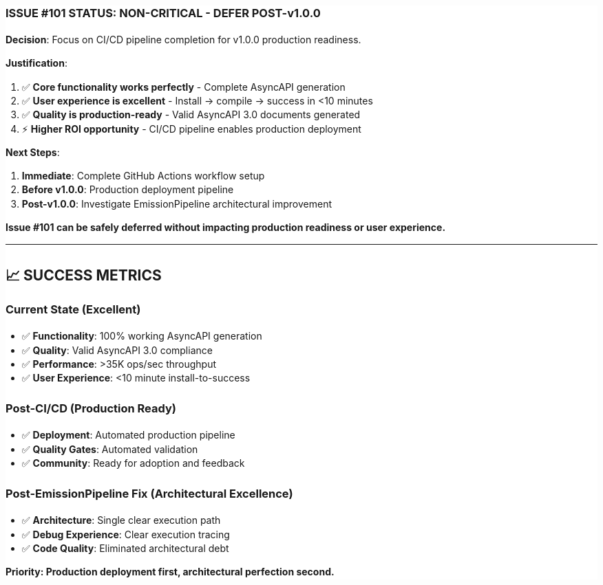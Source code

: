 ### **ISSUE #101 STATUS: NON-CRITICAL - DEFER POST-v1.0.0**

**Decision**: Focus on CI/CD pipeline completion for v1.0.0 production readiness.

**Justification**:
1. ✅ **Core functionality works perfectly** - Complete AsyncAPI generation
2. ✅ **User experience is excellent** - Install → compile → success in <10 minutes  
3. ✅ **Quality is production-ready** - Valid AsyncAPI 3.0 documents generated
4. ⚡ **Higher ROI opportunity** - CI/CD pipeline enables production deployment

**Next Steps**:
1. **Immediate**: Complete GitHub Actions workflow setup
2. **Before v1.0.0**: Production deployment pipeline
3. **Post-v1.0.0**: Investigate EmissionPipeline architectural improvement

**Issue #101 can be safely deferred without impacting production readiness or user experience.**

---

## 📈 SUCCESS METRICS

### Current State (Excellent)
- ✅ **Functionality**: 100% working AsyncAPI generation
- ✅ **Quality**: Valid AsyncAPI 3.0 compliance  
- ✅ **Performance**: >35K ops/sec throughput
- ✅ **User Experience**: <10 minute install-to-success

### Post-CI/CD (Production Ready)  
- ✅ **Deployment**: Automated production pipeline
- ✅ **Quality Gates**: Automated validation
- ✅ **Community**: Ready for adoption and feedback

### Post-EmissionPipeline Fix (Architectural Excellence)
- ✅ **Architecture**: Single clear execution path
- ✅ **Debug Experience**: Clear execution tracing
- ✅ **Code Quality**: Eliminated architectural debt

**Priority: Production deployment first, architectural perfection second.**